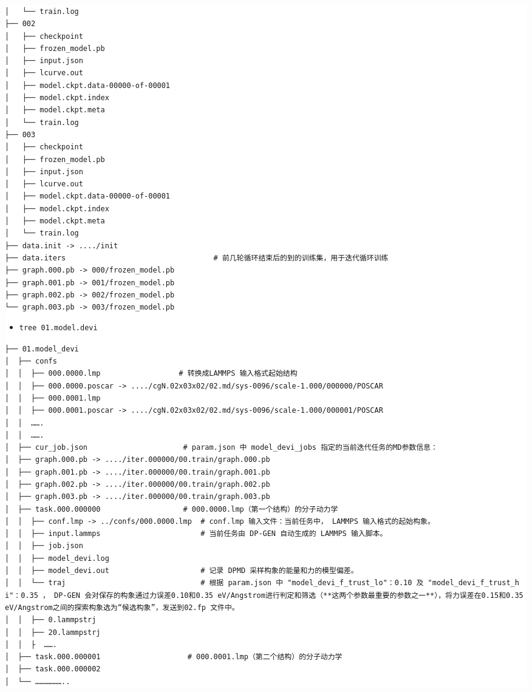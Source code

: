 ```shell
│   └── train.log
├── 002
│   ├── checkpoint
│   ├── frozen_model.pb
│   ├── input.json
│   ├── lcurve.out
│   ├── model.ckpt.data-00000-of-00001
│   ├── model.ckpt.index
│   ├── model.ckpt.meta
│   └── train.log
├── 003
│   ├── checkpoint
│   ├── frozen_model.pb
│   ├── input.json
│   ├── lcurve.out
│   ├── model.ckpt.data-00000-of-00001
│   ├── model.ckpt.index
│   ├── model.ckpt.meta
│   └── train.log
├── data.init -> ..../init
├── data.iters                                  # 前几轮循环结束后的到的训练集，用于迭代循环训练
├── graph.000.pb -> 000/frozen_model.pb
├── graph.001.pb -> 001/frozen_model.pb
├── graph.002.pb -> 002/frozen_model.pb
└── graph.003.pb -> 003/frozen_model.pb
```

- `tree 01.model.devi`
```shell
├── 01.model_devi
│  ├── confs
│  │  ├── 000.0000.lmp                  # 转换成LAMMPS 输入格式起始结构
│  │  ├── 000.0000.poscar -> ..../cgN.02x03x02/02.md/sys-0096/scale-1.000/000000/POSCAR
│  │  ├── 000.0001.lmp
│  │  ├── 000.0001.poscar -> ..../cgN.02x03x02/02.md/sys-0096/scale-1.000/000001/POSCAR
│  │  …….
│  │  …….
│  ├── cur_job.json                      # param.json 中 model_devi_jobs 指定的当前迭代任务的MD参数信息：
│  ├── graph.000.pb -> ..../iter.000000/00.train/graph.000.pb
│  ├── graph.001.pb -> ..../iter.000000/00.train/graph.001.pb
│  ├── graph.002.pb -> ..../iter.000000/00.train/graph.002.pb
│  ├── graph.003.pb -> ..../iter.000000/00.train/graph.003.pb
│  ├── task.000.000000                   # 000.0000.lmp（第一个结构）的分子动力学
│  │  ├── conf.lmp -> ../confs/000.0000.lmp  # conf.lmp 输入文件：当前任务中， LAMMPS 输入格式的起始构象。
│  │  ├── input.lammps                       # 当前任务由 DP-GEN 自动生成的 LAMMPS 输入脚本。
│  │  ├── job.json
│  │  ├── model_devi.log
│  │  ├── model_devi.out                     # 记录 DPMD 采样构象的能量和力的模型偏差。
│  │  └── traj                               # 根据 param.json 中 "model_devi_f_trust_lo"：0.10 及 "model_devi_f_trust_hi"：0.35 ， DP-GEN 会对保存的构象通过力误差0.10和0.35 eV/Angstrom进行判定和筛选（**这两个参数最重要的参数之一**），将力误差在0.15和0.35 eV/Angstrom之间的探索构象选为“候选构象”，发送到02.fp 文件中。
│  │  ├── 0.lammpstrj
│  │  ├── 20.lammpstrj
│  │  ├  …….
│  ├── task.000.000001                    # 000.0001.lmp（第二个结构）的分子动力学
│  ├── task.000.000002
│  └── ………………..
```
